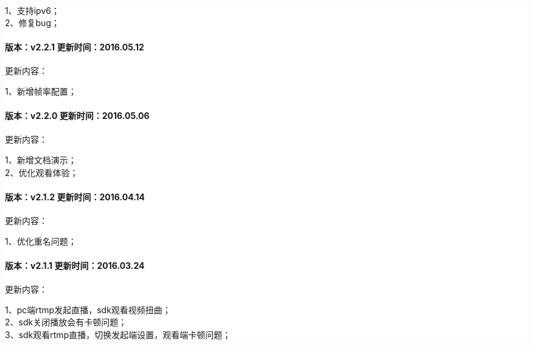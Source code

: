 1、支持ipv6；<br>
2、修复bug；<br>

#### 版本：v2.2.1  更新时间：2016.05.12

更新内容：<br>

1、新增帧率配置；<br>
   
   
#### 版本：v2.2.0  更新时间：2016.05.06

更新内容：<br>

1、新增文档演示；<br>
2、优化观看体验；<br>


#### 版本：v2.1.2  更新时间：2016.04.14

更新内容：<br>

1、优化重名问题；<br>


#### 版本：v2.1.1  更新时间：2016.03.24

更新内容：<br>

1、pc端rtmp发起直播，sdk观看视频扭曲；<br>
2、sdk关闭播放会有卡顿问题；<br>
3、sdk观看rtmp直播，切换发起端设置，观看端卡顿问题；<br>
